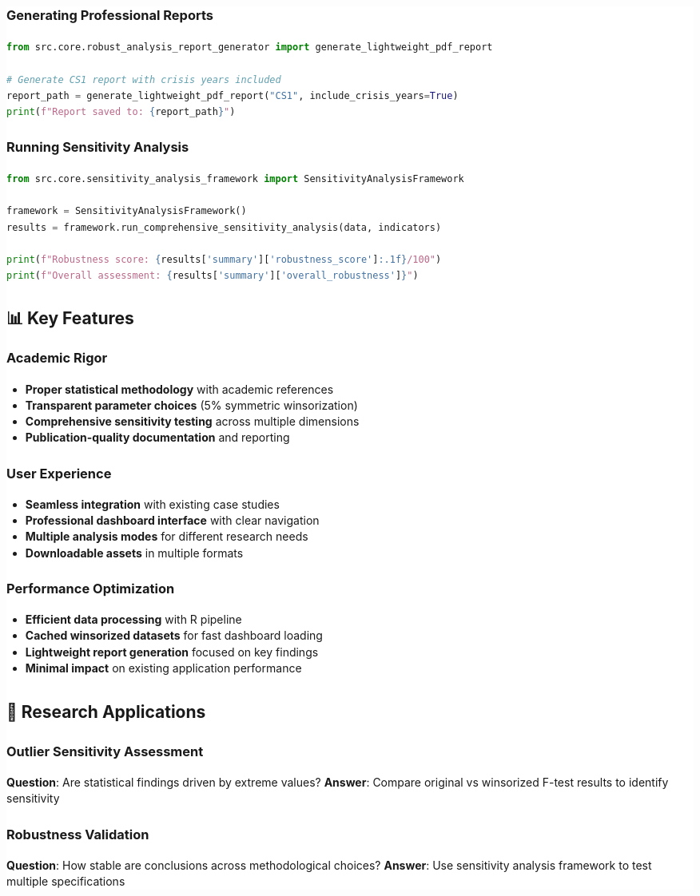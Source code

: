 ### Generating Professional Reports
```python
from src.core.robust_analysis_report_generator import generate_lightweight_pdf_report

# Generate CS1 report with crisis years included
report_path = generate_lightweight_pdf_report("CS1", include_crisis_years=True)
print(f"Report saved to: {report_path}")
```

### Running Sensitivity Analysis
```python
from src.core.sensitivity_analysis_framework import SensitivityAnalysisFramework

framework = SensitivityAnalysisFramework()
results = framework.run_comprehensive_sensitivity_analysis(data, indicators)

print(f"Robustness score: {results['summary']['robustness_score']:.1f}/100")
print(f"Overall assessment: {results['summary']['overall_robustness']}")
```

## 📊 Key Features

### Academic Rigor
- **Proper statistical methodology** with academic references
- **Transparent parameter choices** (5% symmetric winsorization)
- **Comprehensive sensitivity testing** across multiple dimensions
- **Publication-quality documentation** and reporting

### User Experience
- **Seamless integration** with existing case studies
- **Professional dashboard interface** with clear navigation
- **Multiple analysis modes** for different research needs
- **Downloadable assets** in multiple formats

### Performance Optimization
- **Efficient data processing** with R pipeline
- **Cached winsorized datasets** for fast dashboard loading
- **Lightweight report generation** focused on key findings
- **Minimal impact** on existing application performance

## 🎯 Research Applications

### Outlier Sensitivity Assessment
**Question**: Are statistical findings driven by extreme values?
**Answer**: Compare original vs winsorized F-test results to identify sensitivity

### Robustness Validation
**Question**: How stable are conclusions across methodological choices?
**Answer**: Use sensitivity analysis framework to test multiple specifications
